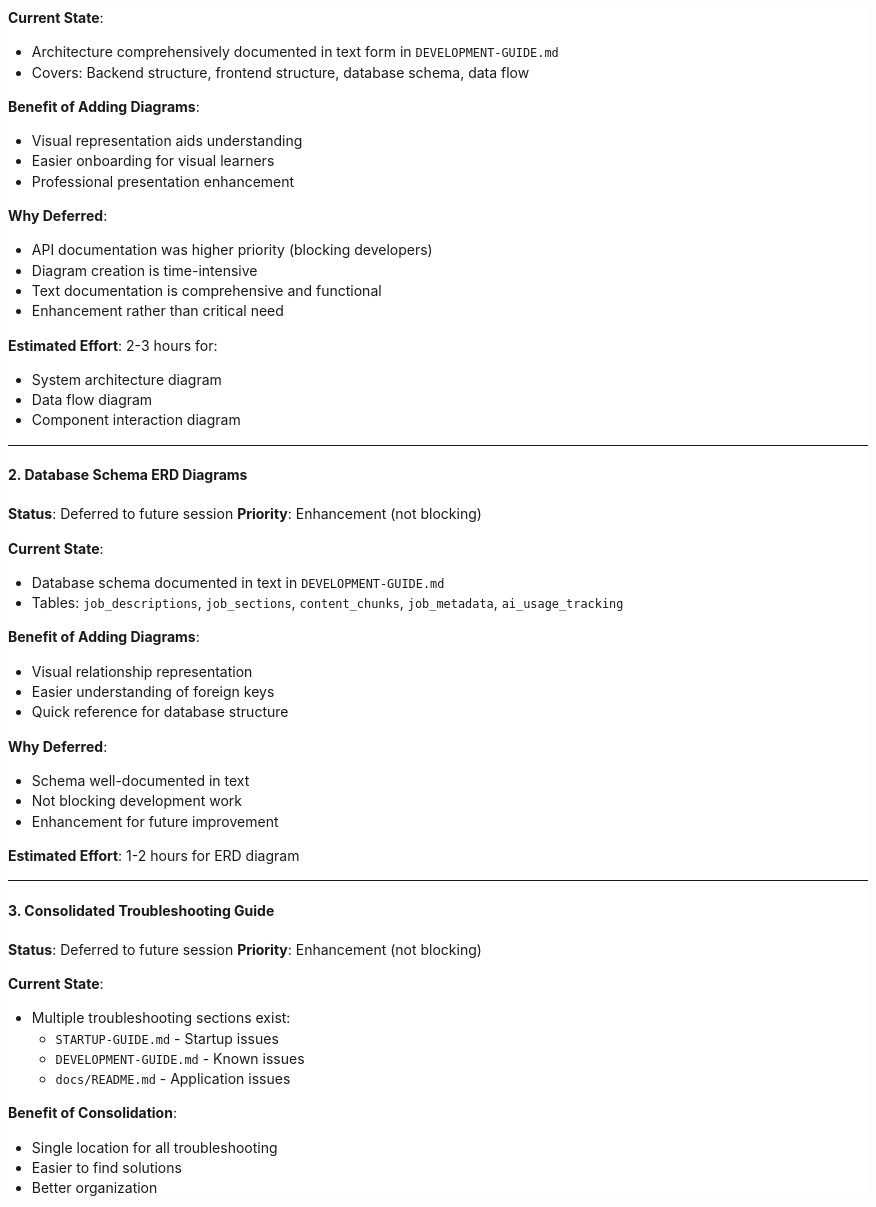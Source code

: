 **Current State**:
- Architecture comprehensively documented in text form in `DEVELOPMENT-GUIDE.md`
- Covers: Backend structure, frontend structure, database schema, data flow

**Benefit of Adding Diagrams**:
- Visual representation aids understanding
- Easier onboarding for visual learners
- Professional presentation enhancement

**Why Deferred**:
- API documentation was higher priority (blocking developers)
- Diagram creation is time-intensive
- Text documentation is comprehensive and functional
- Enhancement rather than critical need

**Estimated Effort**: 2-3 hours for:
- System architecture diagram
- Data flow diagram
- Component interaction diagram

---

#### 2. Database Schema ERD Diagrams
**Status**: Deferred to future session
**Priority**: Enhancement (not blocking)

**Current State**:
- Database schema documented in text in `DEVELOPMENT-GUIDE.md`
- Tables: `job_descriptions`, `job_sections`, `content_chunks`, `job_metadata`, `ai_usage_tracking`

**Benefit of Adding Diagrams**:
- Visual relationship representation
- Easier understanding of foreign keys
- Quick reference for database structure

**Why Deferred**:
- Schema well-documented in text
- Not blocking development work
- Enhancement for future improvement

**Estimated Effort**: 1-2 hours for ERD diagram

---

#### 3. Consolidated Troubleshooting Guide
**Status**: Deferred to future session
**Priority**: Enhancement (not blocking)

**Current State**:
- Multiple troubleshooting sections exist:
  - `STARTUP-GUIDE.md` - Startup issues
  - `DEVELOPMENT-GUIDE.md` - Known issues
  - `docs/README.md` - Application issues

**Benefit of Consolidation**:
- Single location for all troubleshooting
- Easier to find solutions
- Better organization
